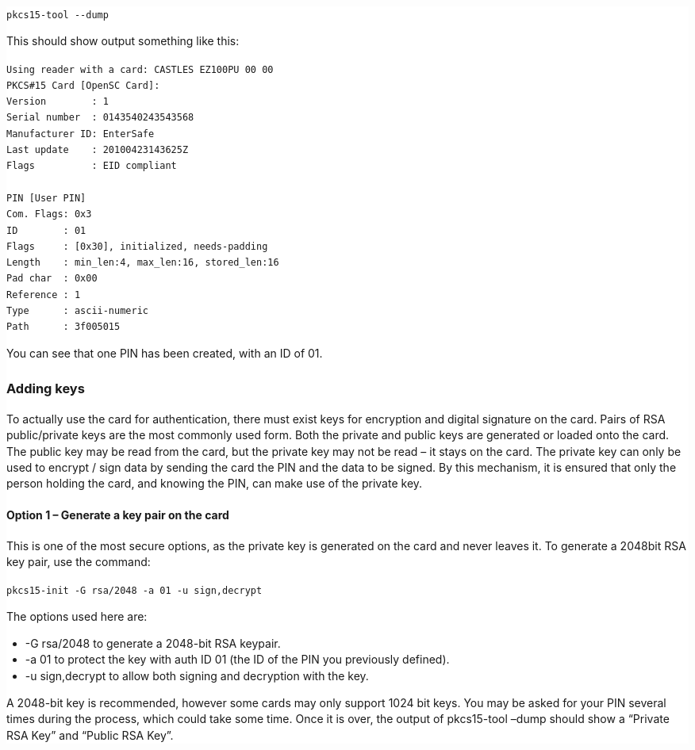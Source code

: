 ```
pkcs15-tool --dump
```

This should show output something like this:

```
Using reader with a card: CASTLES EZ100PU 00 00
PKCS#15 Card [OpenSC Card]:
Version        : 1
Serial number  : 0143540243543568
Manufacturer ID: EnterSafe
Last update    : 20100423143625Z
Flags          : EID compliant

PIN [User PIN]
Com. Flags: 0x3
ID        : 01
Flags     : [0x30], initialized, needs-padding
Length    : min_len:4, max_len:16, stored_len:16
Pad char  : 0x00
Reference : 1
Type      : ascii-numeric
Path      : 3f005015
```

You can see that one PIN has been created, with an ID of 01.

### Adding keys

To actually use the card for authentication, there must exist keys for encryption and digital signature on the card. Pairs of RSA public/private keys are the most commonly used form. Both the private and public keys are generated or loaded onto the card. The public key may be read from the card, but the private key may not be read &#8211; it stays on the card. The private key can only be used to encrypt / sign data by sending the card the PIN and the data to be signed. By this mechanism, it is ensured that only the person holding the card, and knowing the PIN, can make use of the private key.

#### Option 1 &#8211; Generate a key pair on the card

This is one of the most secure options, as the private key is generated on the card and never leaves it. To generate a 2048bit RSA key pair, use the command:

```
pkcs15-init -G rsa/2048 -a 01 -u sign,decrypt
```

The options used here are:

* -G rsa/2048 to generate a 2048-bit RSA keypair.
* -a 01 to protect the key with auth ID 01 (the ID of the PIN you previously defined).
* -u sign,decrypt to allow both signing and decryption with the key.

A 2048-bit key is recommended, however some cards may only support 1024 bit keys. You may be asked for your PIN several times during the process, which could take some time. Once it is over, the output of pkcs15-tool &#8211;dump should show a &#8220;Private RSA Key&#8221; and &#8220;Public RSA Key&#8221;.


[Success]: SO_PATH:/Library/OpenSC/lib/engines/engine_pkcs11.so
[Success]: ID:pkcs11
[Success]: LIST_ADD:1
[Success]: LOAD
[Success]: MODULE_PATH:/Library/OpenSC/lib/pkcs11/onepin-opensc-pkcs11.so